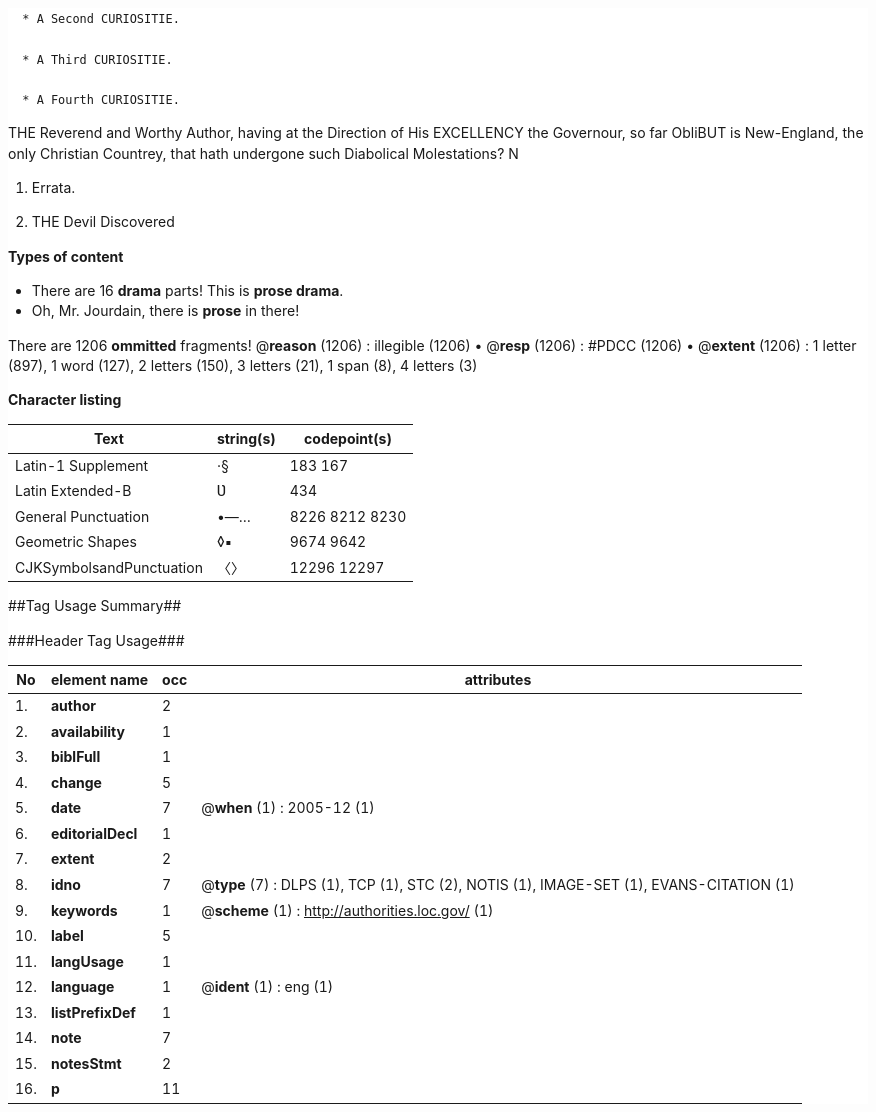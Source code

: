       * A Second CURIOSITIE.

      * A Third CURIOSITIE.

      * A Fourth CURIOSITIE.
THE Reverend and Worthy Author, having at the Direction of His EXCELLENCY the Governour, so far ObliBUT is New-England, the only Christian Countrey, that hath undergone such Diabolical Molestations? N
1. Errata.

1. THE Devil Discovered

**Types of content**

  * There are 16 **drama** parts! This is **prose drama**.
  * Oh, Mr. Jourdain, there is **prose** in there!

There are 1206 **ommitted** fragments! 
 @__reason__ (1206) : illegible (1206)  •  @__resp__ (1206) : #PDCC (1206)  •  @__extent__ (1206) : 1 letter (897), 1 word (127), 2 letters (150), 3 letters (21), 1 span (8), 4 letters (3)

**Character listing**


|Text|string(s)|codepoint(s)|
|---|---|---|
|Latin-1 Supplement|·§|183 167|
|Latin Extended-B|Ʋ|434|
|General Punctuation|•—…|8226 8212 8230|
|Geometric Shapes|◊▪|9674 9642|
|CJKSymbolsandPunctuation|〈〉|12296 12297|

##Tag Usage Summary##

###Header Tag Usage###

|No|element name|occ|attributes|
|---|---|---|---|
|1.|__author__|2||
|2.|__availability__|1||
|3.|__biblFull__|1||
|4.|__change__|5||
|5.|__date__|7| @__when__ (1) : 2005-12 (1)|
|6.|__editorialDecl__|1||
|7.|__extent__|2||
|8.|__idno__|7| @__type__ (7) : DLPS (1), TCP (1), STC (2), NOTIS (1), IMAGE-SET (1), EVANS-CITATION (1)|
|9.|__keywords__|1| @__scheme__ (1) : http://authorities.loc.gov/ (1)|
|10.|__label__|5||
|11.|__langUsage__|1||
|12.|__language__|1| @__ident__ (1) : eng (1)|
|13.|__listPrefixDef__|1||
|14.|__note__|7||
|15.|__notesStmt__|2||
|16.|__p__|11||